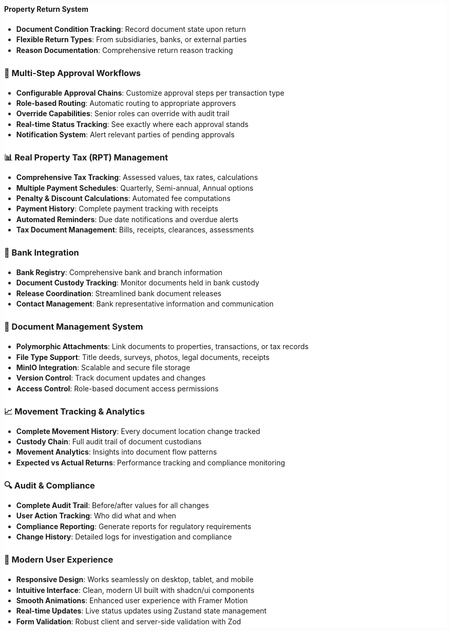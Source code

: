 #### Property Return System
- **Document Condition Tracking**: Record document state upon return
- **Flexible Return Types**: From subsidiaries, banks, or external parties
- **Reason Documentation**: Comprehensive return reason tracking

### 🔄 Multi-Step Approval Workflows
- **Configurable Approval Chains**: Customize approval steps per transaction type
- **Role-based Routing**: Automatic routing to appropriate approvers
- **Override Capabilities**: Senior roles can override with audit trail
- **Real-time Status Tracking**: See exactly where each approval stands
- **Notification System**: Alert relevant parties of pending approvals

### 📊 Real Property Tax (RPT) Management
- **Comprehensive Tax Tracking**: Assessed values, tax rates, calculations
- **Multiple Payment Schedules**: Quarterly, Semi-annual, Annual options
- **Penalty & Discount Calculations**: Automated fee computations
- **Payment History**: Complete payment tracking with receipts
- **Automated Reminders**: Due date notifications and overdue alerts
- **Tax Document Management**: Bills, receipts, clearances, assessments

### 🏦 Bank Integration
- **Bank Registry**: Comprehensive bank and branch information
- **Document Custody Tracking**: Monitor documents held in bank custody
- **Release Coordination**: Streamlined bank document releases
- **Contact Management**: Bank representative information and communication

### 📁 Document Management System
- **Polymorphic Attachments**: Link documents to properties, transactions, or tax records
- **File Type Support**: Title deeds, surveys, photos, legal documents, receipts
- **MinIO Integration**: Scalable and secure file storage
- **Version Control**: Track document updates and changes
- **Access Control**: Role-based document access permissions

### 📈 Movement Tracking & Analytics
- **Complete Movement History**: Every document location change tracked
- **Custody Chain**: Full audit trail of document custodians
- **Movement Analytics**: Insights into document flow patterns
- **Expected vs Actual Returns**: Performance tracking and compliance monitoring

### 🔍 Audit & Compliance
- **Complete Audit Trail**: Before/after values for all changes
- **User Action Tracking**: Who did what and when
- **Compliance Reporting**: Generate reports for regulatory requirements
- **Change History**: Detailed logs for investigation and compliance

### 🎨 Modern User Experience
- **Responsive Design**: Works seamlessly on desktop, tablet, and mobile
- **Intuitive Interface**: Clean, modern UI built with shadcn/ui components
- **Smooth Animations**: Enhanced user experience with Framer Motion
- **Real-time Updates**: Live status updates using Zustand state management
- **Form Validation**: Robust client and server-side validation with Zod
